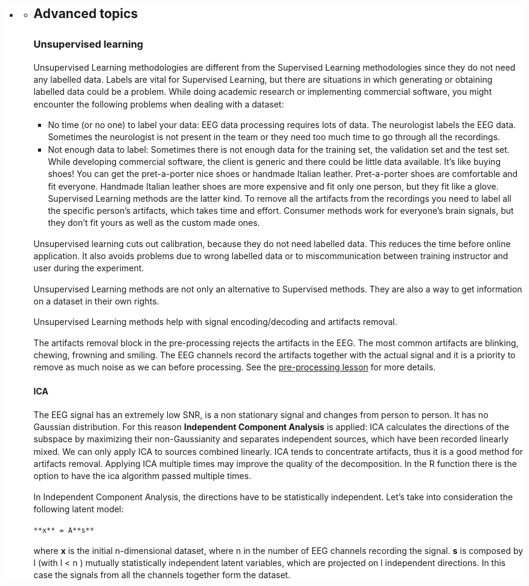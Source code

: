 - - ## Advanced topics

    ### Unsupervised learning

    Unsupervised Learning methodologies are different from the Supervised Learning methodologies since they do not need any labelled data. Labels are vital for Supervised Learning, but there are situations in which generating or obtaining labelled data could be a problem. While doing academic research or implementing commercial software, you might encounter the following problems when dealing with a dataset:

    - No time (or no one) to label your data: EEG data processing requires lots of data. The neurologist labels the EEG data. Sometimes the neurologist is not present in the team or they need too much time to go through all the recordings.
    - Not enough data to label: Sometimes there is not enough data for the training set, the validation set and the test set. While developing commercial software, the client is generic and there could be little data available. It’s like buying shoes! You can get the pret-a-porter nice shoes or handmade Italian leather. Pret-a-porter shoes are comfortable and fit everyone. Handmade Italian leather shoes are more expensive and fit only one person, but they fit like a glove. Supervised Learning methods are the latter kind. To remove all the artifacts from the recordings you need to label all the specific person’s artifacts, which takes time and effort. Consumer methods work for everyone’s brain signals, but they don’t fit yours as well as the custom made ones.

    Unsupervised learning cuts out calibration, because they do not need labelled data. This reduces the time before online application. It also avoids problems due to wrong labelled data or to miscommunication between training instructor and user during the experiment.

    Unsupervised Learning methods are not only an alternative to Supervised methods. They are also a way to get information on a dataset in their own rights.

    Unsupervised Learning methods help with signal encoding/decoding and artifacts removal.

    The artifacts removal block in the pre-processing rejects the artifacts in the EEG. The most common artifacts are blinking, chewing, frowning and smiling. The EEG channels record the artifacts together with the actual signal and it is a priority to remove as much noise as we can before processing. See the [pre-processing lesson](http://learn.neurotechedu.com/preprocessing/) for more details.

    #### ICA

    The EEG signal has an extremely low SNR, is a non stationary signal and changes from person to person. It has no Gaussian distribution. For this reason **Independent Component Analysis** is applied: ICA calculates the directions of the subspace by maximizing their non-Gaussianity and separates independent sources, which have been recorded linearly mixed. We can only apply ICA to sources combined linearly. ICA tends to concentrate artifacts, thus it is a good method for artifacts removal. Applying ICA multiple times may improve the quality of the decomposition. In the R function there is the option to have the ica algorithm passed multiple times.

    In Independent Component Analysis, the directions have to be statistically independent. Let’s take into consideration the following latent model:

    ```
    **x** = A**s**
    ```

    where **x** is the initial n-dimensional dataset, where n in the number of EEG channels recording the signal. **s** is composed by l (with l < n ) mutually statistically independent latent variables, which are projected on l independent directions. In this case the signals from all the channels together form the dataset.
